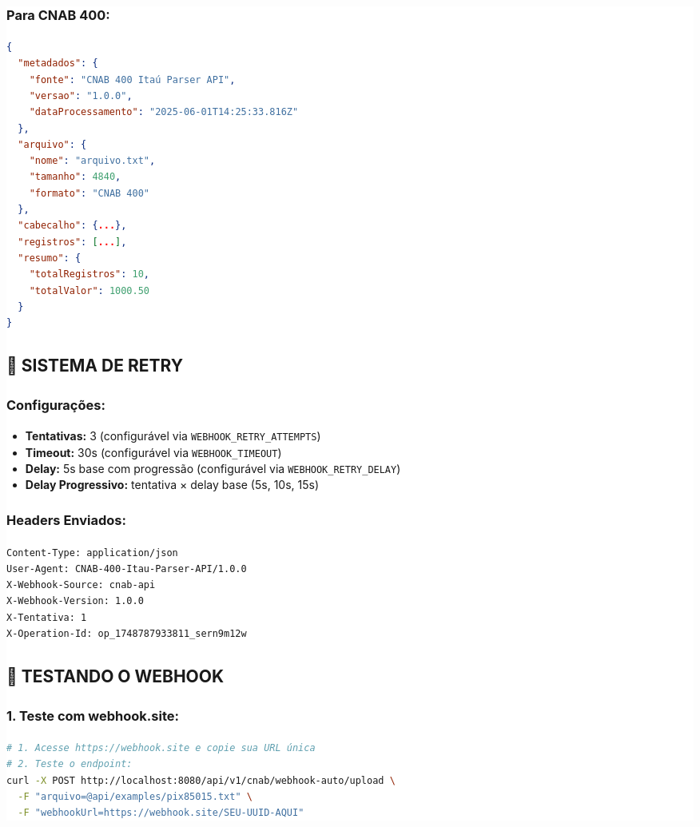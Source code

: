 ### **Para CNAB 400:**
```json
{
  "metadados": {
    "fonte": "CNAB 400 Itaú Parser API",
    "versao": "1.0.0",
    "dataProcessamento": "2025-06-01T14:25:33.816Z"
  },
  "arquivo": {
    "nome": "arquivo.txt",
    "tamanho": 4840,
    "formato": "CNAB 400"
  },
  "cabecalho": {...},
  "registros": [...],
  "resumo": {
    "totalRegistros": 10,
    "totalValor": 1000.50
  }
}
```

## 🔄 **SISTEMA DE RETRY**

### **Configurações:**
- **Tentativas:** 3 (configurável via `WEBHOOK_RETRY_ATTEMPTS`)
- **Timeout:** 30s (configurável via `WEBHOOK_TIMEOUT`)
- **Delay:** 5s base com progressão (configurável via `WEBHOOK_RETRY_DELAY`)
- **Delay Progressivo:** tentativa × delay base (5s, 10s, 15s)

### **Headers Enviados:**
```
Content-Type: application/json
User-Agent: CNAB-400-Itau-Parser-API/1.0.0
X-Webhook-Source: cnab-api
X-Webhook-Version: 1.0.0
X-Tentativa: 1
X-Operation-Id: op_1748787933811_sern9m12w
```

## 🧪 **TESTANDO O WEBHOOK**

### **1. Teste com webhook.site:**
```bash
# 1. Acesse https://webhook.site e copie sua URL única
# 2. Teste o endpoint:
curl -X POST http://localhost:8080/api/v1/cnab/webhook-auto/upload \
  -F "arquivo=@api/examples/pix85015.txt" \
  -F "webhookUrl=https://webhook.site/SEU-UUID-AQUI"
```
